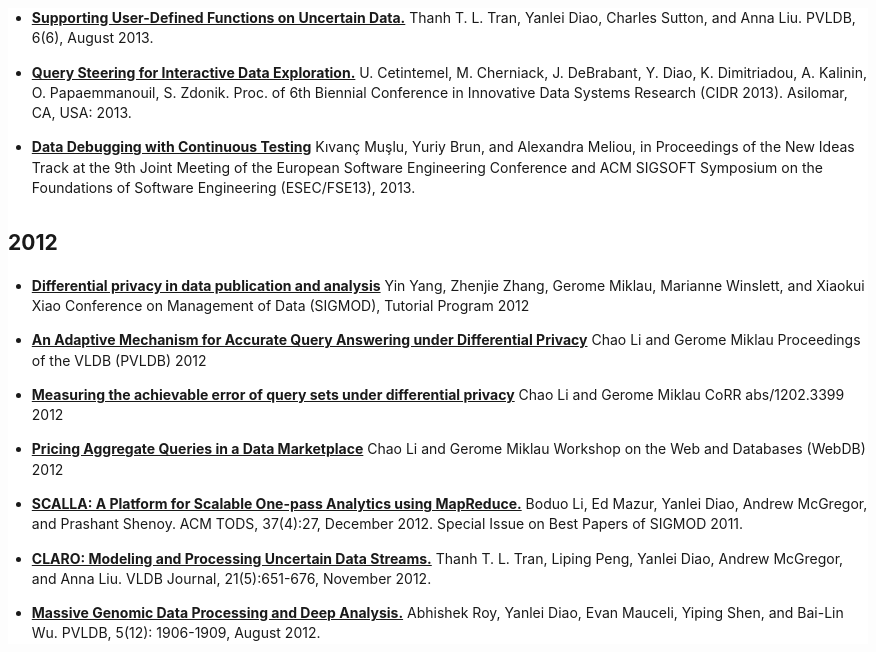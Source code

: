 * **[Supporting User-Defined Functions on Uncertain Data.](http://people.cs.umass.edu/~yanlei/publications/vldb2013-udf.pdf)**
Thanh T. L. Tran, Yanlei Diao, Charles Sutton, and Anna Liu. 
PVLDB, 6(6), August 2013.

* **[Query Steering for Interactive Data Exploration.](http://www.cidrdb.org/cidr2013/Papers/CIDR13_Paper98.pdf)**
U. Cetintemel, M. Cherniack, J. DeBrabant, Y. Diao, K. Dimitriadou, A. Kalinin, O. Papaemmanouil, S. Zdonik. 
Proc. of 6th Biennial Conference in Innovative Data Systems Research (CIDR 2013). Asilomar, CA, USA: 2013.

* **[Data Debugging with Continuous Testing](http://people.cs.umass.edu/ameli/projects/dataTesting/papers/Muslu13ni-fse.pdf)**
Kıvanç Muşlu, Yuriy Brun, and Alexandra Meliou, 
in Proceedings of the New Ideas Track at the 9th Joint Meeting of the European Software Engineering Conference and ACM SIGSOFT Symposium on the Foundations of Software Engineering (ESEC/FSE13), 2013.

2012
----

* **[Differential privacy in data publication and analysis](http://people.cs.umass.edu/~miklau/assets/pubs/dp/yang2012tutorial.pdf)**
Yin Yang, Zhenjie Zhang, Gerome Miklau, Marianne Winslett, and Xiaokui Xiao
Conference on Management of Data (SIGMOD), Tutorial Program 2012

* **[An Adaptive Mechanism for Accurate Query Answering under Differential Privacy](http://people.cs.umass.edu/~miklau/assets/pubs/dp/li2012adaptive.pdf)**
Chao Li and Gerome Miklau
Proceedings of the VLDB (PVLDB) 2012

* **[Measuring the achievable error of query sets under differential privacy](http://people.cs.umass.edu/~miklau/assets/pubs/markets/li12pricing.pdf)**
Chao Li and Gerome Miklau
CoRR abs/1202.3399 2012

* **[Pricing Aggregate Queries in a Data Marketplace](http://people.cs.umass.edu/~miklau/assets/pubs/markets/li12pricing.pdf)**
Chao Li and Gerome Miklau
Workshop on the Web and Databases (WebDB) 2012

* **[SCALLA: A Platform for Scalable One-pass Analytics using MapReduce.](http://people.cs.umass.edu/~yanlei/publications/scalla-tods12.pdf)**
Boduo Li, Ed Mazur, Yanlei Diao, Andrew McGregor, and Prashant Shenoy. 
ACM TODS, 37(4):27, December 2012. Special Issue on Best Papers of SIGMOD 2011.

* **[CLARO: Modeling and Processing Uncertain Data Streams.](http://people.cs.umass.edu/~yanlei/publications/claro_author.pdf)**
Thanh T. L. Tran, Liping Peng, Yanlei Diao, Andrew McGregor, and Anna Liu. 
VLDB Journal, 21(5):651-676, November 2012. 

* **[Massive Genomic Data Processing and Deep Analysis.](http://people.cs.umass.edu/~yanlei/publications/genomic-vldb12.pdf)**
Abhishek Roy, Yanlei Diao, Evan Mauceli, Yiping Shen, and Bai-Lin Wu. 
PVLDB, 5(12): 1906-1909, August 2012. 
